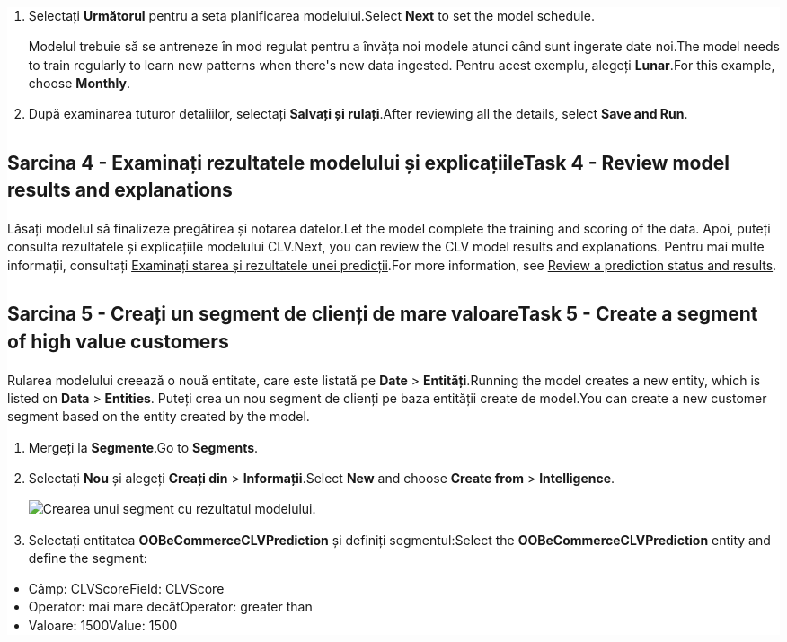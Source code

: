 1. <span data-ttu-id="e3abc-237">Selectați **Următorul** pentru a seta planificarea modelului.</span><span class="sxs-lookup"><span data-stu-id="e3abc-237">Select **Next** to set the model schedule.</span></span>

   <span data-ttu-id="e3abc-238">Modelul trebuie să se antreneze în mod regulat pentru a învăța noi modele atunci când sunt ingerate date noi.</span><span class="sxs-lookup"><span data-stu-id="e3abc-238">The model needs to train regularly to learn new patterns when there's new data ingested.</span></span> <span data-ttu-id="e3abc-239">Pentru acest exemplu, alegeți **Lunar**.</span><span class="sxs-lookup"><span data-stu-id="e3abc-239">For this example, choose **Monthly**.</span></span>

1. <span data-ttu-id="e3abc-240">După examinarea tuturor detaliilor, selectați **Salvați și rulați**.</span><span class="sxs-lookup"><span data-stu-id="e3abc-240">After reviewing all the details, select  **Save and Run**.</span></span>

## <a name="task-4---review-model-results-and-explanations"></a><span data-ttu-id="e3abc-241">Sarcina 4 - Examinați rezultatele modelului și explicațiile</span><span class="sxs-lookup"><span data-stu-id="e3abc-241">Task 4 - Review model results and explanations</span></span>

<span data-ttu-id="e3abc-242">Lăsați modelul să finalizeze pregătirea și notarea datelor.</span><span class="sxs-lookup"><span data-stu-id="e3abc-242">Let the model complete the training and scoring of the data.</span></span> <span data-ttu-id="e3abc-243">Apoi, puteți consulta rezultatele și explicațiile modelului CLV.</span><span class="sxs-lookup"><span data-stu-id="e3abc-243">Next, you can review the CLV model results and explanations.</span></span> <span data-ttu-id="e3abc-244">Pentru mai multe informații, consultați [Examinați starea și rezultatele unei predicții](predict-customer-lifetime-value.md#review-prediction-status-and-results).</span><span class="sxs-lookup"><span data-stu-id="e3abc-244">For more information, see [Review a prediction status and results](predict-customer-lifetime-value.md#review-prediction-status-and-results).</span></span>

## <a name="task-5---create-a-segment-of-high-value-customers"></a><span data-ttu-id="e3abc-245">Sarcina 5 - Creați un segment de clienți de mare valoare</span><span class="sxs-lookup"><span data-stu-id="e3abc-245">Task 5 - Create a segment of high value customers</span></span>

<span data-ttu-id="e3abc-246">Rularea modelului creează o nouă entitate, care este listată pe **Date** > **Entități**.</span><span class="sxs-lookup"><span data-stu-id="e3abc-246">Running the model creates a new entity, which is listed on **Data** > **Entities**.</span></span> <span data-ttu-id="e3abc-247">Puteți crea un nou segment de clienți pe baza entității create de model.</span><span class="sxs-lookup"><span data-stu-id="e3abc-247">You can create a new customer segment based on the entity created by the model.</span></span>

1. <span data-ttu-id="e3abc-248">Mergeți la **Segmente**.</span><span class="sxs-lookup"><span data-stu-id="e3abc-248">Go to **Segments**.</span></span> 

1. <span data-ttu-id="e3abc-249">Selectați **Nou** și alegeți **Creați din** > **Informații**.</span><span class="sxs-lookup"><span data-stu-id="e3abc-249">Select  **New** and choose **Create from** > **Intelligence**.</span></span>

   ![Crearea unui segment cu rezultatul modelului.](media/segment-intelligence.png)

1. <span data-ttu-id="e3abc-251">Selectați entitatea **OOBeCommerceCLVPrediction** și definiți segmentul:</span><span class="sxs-lookup"><span data-stu-id="e3abc-251">Select the  **OOBeCommerceCLVPrediction** entity and define the segment:</span></span>
  - <span data-ttu-id="e3abc-252">Câmp: CLVScore</span><span class="sxs-lookup"><span data-stu-id="e3abc-252">Field: CLVScore</span></span>
  - <span data-ttu-id="e3abc-253">Operator: mai mare decât</span><span class="sxs-lookup"><span data-stu-id="e3abc-253">Operator: greater than</span></span>
  - <span data-ttu-id="e3abc-254">Valoare: 1500</span><span class="sxs-lookup"><span data-stu-id="e3abc-254">Value: 1500</span></span>
